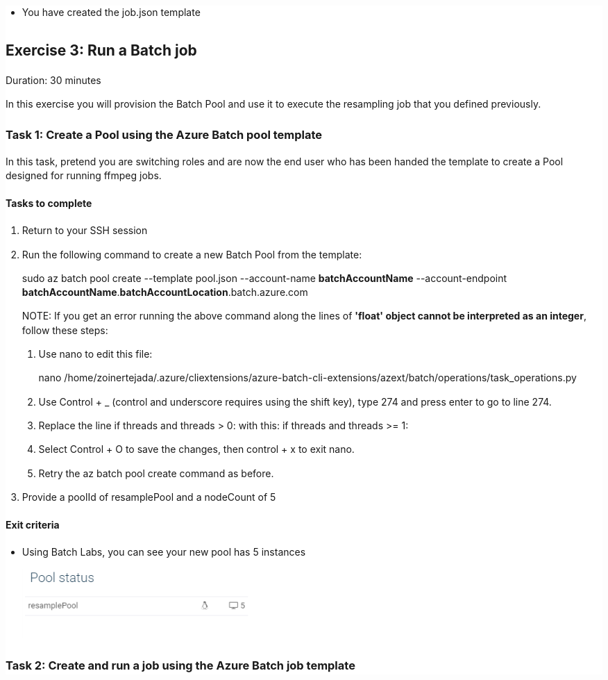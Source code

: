 -   You have created the job.json template

## Exercise 3: Run a Batch job

Duration: 30 minutes

In this exercise you will provision the Batch Pool and use it to execute the resampling job that you defined previously.

### Task 1: Create a Pool using the Azure Batch pool template 

In this task, pretend you are switching roles and are now the end user who has been handed the template to create a Pool designed for running ffmpeg jobs.

#### Tasks to complete

1.  Return to your SSH session

2.  Run the following command to create a new Batch Pool from the template:
    
    sudo az batch pool create \--template pool.json \--account-name **batchAccountName** \--account-endpoint **batchAccountName**.**batchAccountLocation**.batch.azure.com

    NOTE: If you get an error running the above command along the lines of **'float' object cannot be interpreted as an integer**, follow these steps:

    1. Use nano to edit this file:
    
        nano /home/zoinertejada/.azure/cliextensions/azure-batch-cli-extensions/azext/batch/operations/task_operations.py

    2. Use Control + _  (control and underscore requires using the shift key), type 274 and press enter to go to line 274.
    3. Replace the line 
        if threads and threads > 0:
    with this:
        if threads and threads >= 1:
    4. Select Control + O to save the changes, then control + x to exit nano.
    5. Retry the az batch pool create command as before.

3.  Provide a poolId of resamplePool and a nodeCount of 5

#### Exit criteria

-   Using Batch Labs, you can see your new pool has 5 instances

    ![Under Pool status, resamplePool and the Linux icon display.](images/Hands-onlabunguided-BigComputeimages/media/image7.png "Pool status section")

### Task 2: Create and run a job using the Azure Batch job template 
